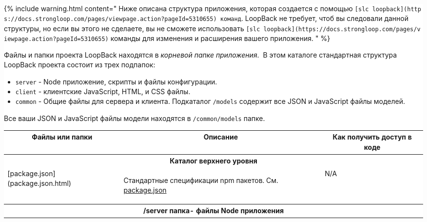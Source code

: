 {% include warning.html content="
Ниже описана структура приложения, которая создается с помощью `[slc loopback](https://docs.strongloop.com/pages/viewpage.action?pageId=5310655) команд`. LoopBack не требует, чтоб вы следовали данной структуры, но если вы этого не сделаете, вы не сможете использовать `[slc loopback](https://docs.strongloop.com/pages/viewpage.action?pageId=5310655)` команды для изменения и расширения вашего приложения.
"
%}

Файлы и папки проекта LoopBack находятся в _корневой папке приложения_.  В этом каталоге стандартная структура LoopBack проекта состоит из трех подпапок:

*   `server` - Node приложение, скрипты и файлы конфигурации.
*   `client` - клиентские JavaScript, HTML, и CSS файлы.
*   `common` - Общие файлы для сервера и клиента. Подкаталог `/models` содержит все JSON и JavaScript файлы моделей.

Все ваши JSON и JavaScript файлы модели находятся в `/common/models` папке.

<table class="confluenceTable">

<tbody>

<tr>

<th class="confluenceTh">Файлы или папки</th>

<th class="confluenceTh">Описание</th>

<th class="confluenceTh">Как получить доступ в коде</th>

</tr>

<tr>

<th colspan="3" style="text-align: center;" class="confluenceTh">Каталог верхнего уровня</th>

</tr>

<tr>

<td class="confluenceTd">[package.json](package.json.html)</td>

<td class="confluenceTd">

Стандартные спецификации npm пакетов. См. [package.json](package.json.html)

</td>

<td class="confluenceTd">N/A</td>

</tr>

<tr>

<th colspan="3" style="text-align: center;" class="confluenceTh"><span>/server папка- файлы Node приложения</th>

</tr>

<tr>
